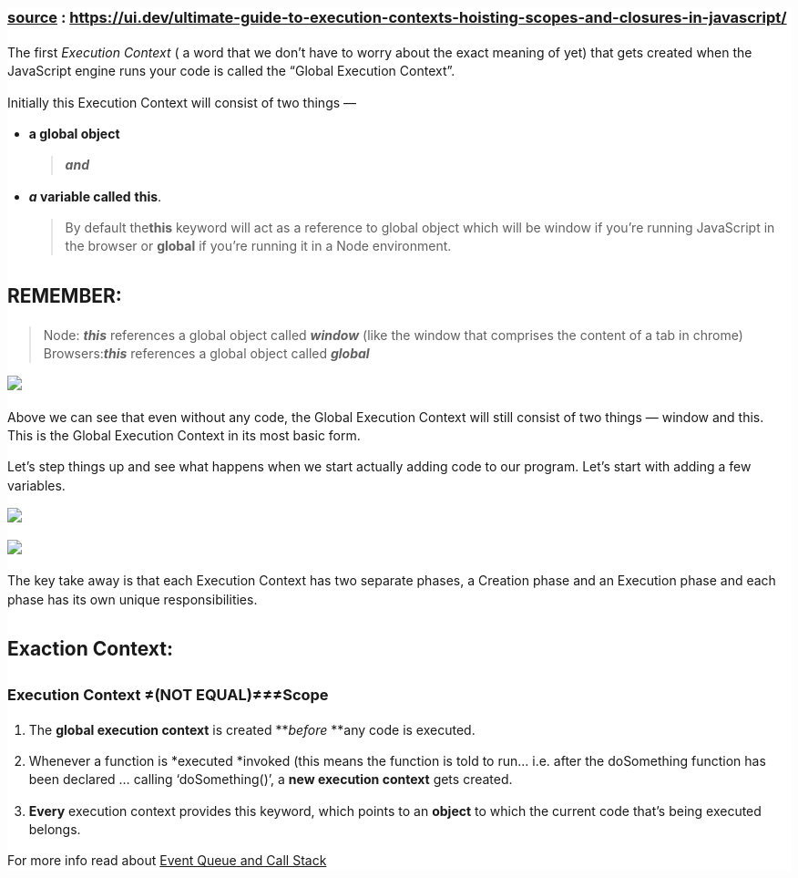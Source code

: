 ### [source](https://ui.dev/ultimate-guide-to-execution-contexts-hoisting-scopes-and-closures-in-javascript/) : https://ui.dev/ultimate-guide-to-execution-contexts-hoisting-scopes-and-closures-in-javascript/

The first _Execution Context_ ( a word that we don’t have to worry about the exact meaning of yet) that gets created when the JavaScript engine runs your code is called the “Global Execution Context”.

Initially this Execution Context will consist of two things —

- **a global object**

  > **_and_**

- **_a_ variable called** **this**.
  > By default the**this** keyword will act as a reference to global object which will be window if you’re running JavaScript in the browser or **global** if you’re running it in a Node environment.

## REMEMBER:

> Node: **_this_** references a global object called **_window_** (like the window that comprises the content of a tab in chrome)
> Browsers:**_this_** references a global object called **_global_**

![](https://cdn-images-1.medium.com/max/3392/0*NMGRtcYlwffqSUSH.png)

Above we can see that even without any code, the Global Execution Context will still consist of two things — window and this. This is the Global Execution Context in its most basic form.

Let’s step things up and see what happens when we start actually adding code to our program. Let’s start with adding a few variables.

![](https://cdn-images-1.medium.com/max/3944/0*P8DG5hIKJO7thsnz.png)

![](https://cdn-images-1.medium.com/max/3944/0*J9juq03-KlcKReSF.png)

The key take away is that each Execution Context has two separate phases, a Creation phase and an Execution phase and each phase has its own unique responsibilities.

## Exaction Context:

### Execution Context ≠(NOT EQUAL)≠≠≠Scope

1. The **global execution context** is created **_before_ **any code is executed.

1. Whenever a function is *executed *invoked (this means the function is told to run… i.e. after the doSomething function has been declared … calling ‘doSomething()’, a **new execution context** gets created.

1. **Every** execution context provides this keyword, which points to an **object** to which the current code that’s being executed belongs.

For more info read about [Event Queue and Call Stack](https://medium.com/@Rahulx1/understanding-event-loop-call-stack-event-job-queue-in-javascript-63dcd2c71ecd)

